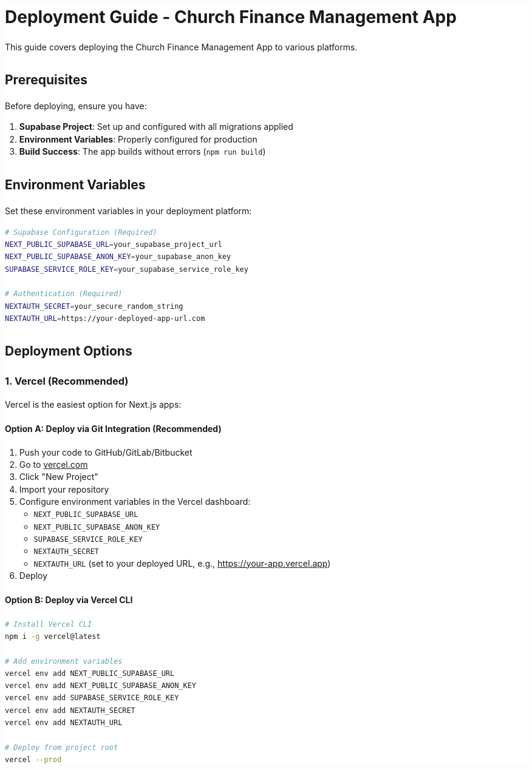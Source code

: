 # Deployment Guide - Church Finance Management App

This guide covers deploying the Church Finance Management App to various platforms.

## Prerequisites

Before deploying, ensure you have:

1. **Supabase Project**: Set up and configured with all migrations applied
2. **Environment Variables**: Properly configured for production
3. **Build Success**: The app builds without errors (`npm run build`)

## Environment Variables

Set these environment variables in your deployment platform:

```bash
# Supabase Configuration (Required)
NEXT_PUBLIC_SUPABASE_URL=your_supabase_project_url
NEXT_PUBLIC_SUPABASE_ANON_KEY=your_supabase_anon_key
SUPABASE_SERVICE_ROLE_KEY=your_supabase_service_role_key

# Authentication (Required)
NEXTAUTH_SECRET=your_secure_random_string
NEXTAUTH_URL=https://your-deployed-app-url.com
```

## Deployment Options

### 1. Vercel (Recommended)

Vercel is the easiest option for Next.js apps:

#### Option A: Deploy via Git Integration (Recommended)
1. Push your code to GitHub/GitLab/Bitbucket
2. Go to [vercel.com](https://vercel.com)
3. Click "New Project"
4. Import your repository
5. Configure environment variables in the Vercel dashboard:
   - `NEXT_PUBLIC_SUPABASE_URL`
   - `NEXT_PUBLIC_SUPABASE_ANON_KEY`
   - `SUPABASE_SERVICE_ROLE_KEY`
   - `NEXTAUTH_SECRET`
   - `NEXTAUTH_URL` (set to your deployed URL, e.g., https://your-app.vercel.app)
6. Deploy

#### Option B: Deploy via Vercel CLI
```bash
# Install Vercel CLI
npm i -g vercel@latest

# Add environment variables
vercel env add NEXT_PUBLIC_SUPABASE_URL
vercel env add NEXT_PUBLIC_SUPABASE_ANON_KEY
vercel env add SUPABASE_SERVICE_ROLE_KEY
vercel env add NEXTAUTH_SECRET
vercel env add NEXTAUTH_URL

# Deploy from project root
vercel --prod
```
